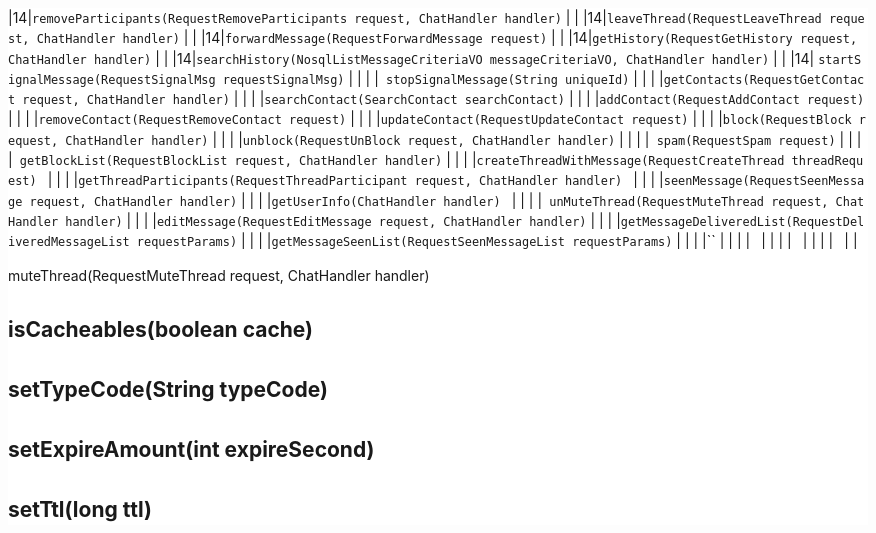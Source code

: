 |14|`removeParticipants(RequestRemoveParticipants request, ChatHandler handler)`               |               |
|14|`leaveThread(RequestLeaveThread request, ChatHandler handler)`              |               |
|14|`forwardMessage(RequestForwardMessage request)`             |               |
|14|`getHistory(RequestGetHistory request, ChatHandler handler)`            |               |
|14|`searchHistory(NosqlListMessageCriteriaVO messageCriteriaVO, ChatHandler handler)`            |               |
|14|     `startSignalMessage(RequestSignalMsg requestSignalMsg)`            |               |
| |` stopSignalMessage(String uniqueId)` | |
| |`getContacts(RequestGetContact request, ChatHandler handler)` | |
| |`searchContact(SearchContact searchContact)` | |
| |`addContact(RequestAddContact request)` | |
| |`removeContact(RequestRemoveContact request)` | |
| |`updateContact(RequestUpdateContact request)` | |
| |`block(RequestBlock request, ChatHandler handler)` | |
| |`unblock(RequestUnBlock request, ChatHandler handler)` | |
| |` spam(RequestSpam request)` | |
| |` getBlockList(RequestBlockList request, ChatHandler handler)` | |
| |`createThreadWithMessage(RequestCreateThread threadRequest) ` | |
| |`getThreadParticipants(RequestThreadParticipant request, ChatHandler handler) ` | |
| |`seenMessage(RequestSeenMessage request, ChatHandler handler)` | |
| |`getUserInfo(ChatHandler handler) ` | |
| |` unMuteThread(RequestMuteThread request, ChatHandler handler)` | |
| |`editMessage(RequestEditMessage request, ChatHandler handler)` | |
| |`getMessageDeliveredList(RequestDeliveredMessageList requestParams)` | |
| |`getMessageSeenList(RequestSeenMessageList requestParams)` | |
| |`` | |
| |` ` | |
| |` ` | |
| |` ` | |

muteThread(RequestMuteThread request, ChatHandler handler)

## isCacheables(boolean cache)
## setTypeCode(String typeCode)
## setExpireAmount(int expireSecond)
## setTtl(long ttl)
